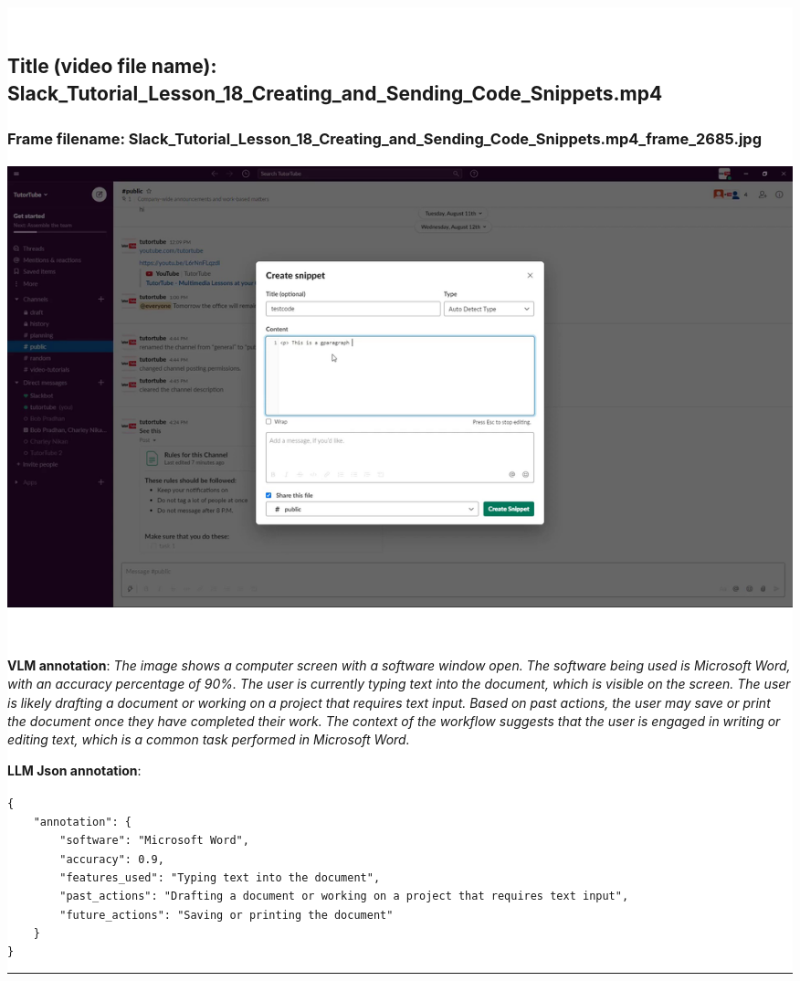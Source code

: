 
<br>

## Title (video file name): Slack_Tutorial_Lesson_18_Creating_and_Sending_Code_Snippets.mp4
### Frame filename: Slack_Tutorial_Lesson_18_Creating_and_Sending_Code_Snippets.mp4_frame_2685.jpg

![Image](../video_frames_creator/videoframes/frames/Slack_Tutorial_Lesson_18_Creating_and_Sending_Code_Snippets.mp4_frame_2685.jpg)

<br>

**VLM annotation**: 
*The image shows a computer screen with a software window open. The software being used is Microsoft Word, with an accuracy percentage of 90%. The user is currently typing text into the document, which is visible on the screen. The user is likely drafting a document or working on a project that requires text input. Based on past actions, the user may save or print the document once they have completed their work. The context of the workflow suggests that the user is engaged in writing or editing text, which is a common task performed in Microsoft Word.*
<br>

**LLM Json annotation**: 
```
{
    "annotation": {
        "software": "Microsoft Word",
        "accuracy": 0.9,
        "features_used": "Typing text into the document",
        "past_actions": "Drafting a document or working on a project that requires text input",
        "future_actions": "Saving or printing the document"
    }
}
```

---